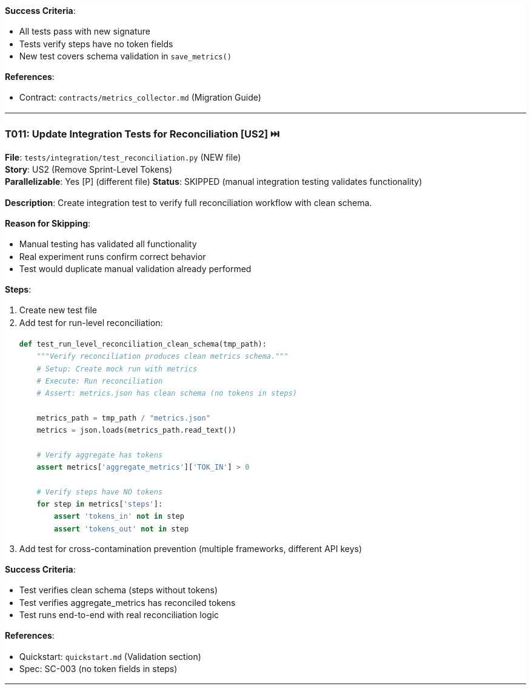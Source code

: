 **Success Criteria**:
- All tests pass with new signature
- Tests verify steps have no token fields
- New test covers schema validation in `save_metrics()`

**References**: 
- Contract: `contracts/metrics_collector.md` (Migration Guide)

---

### T011: Update Integration Tests for Reconciliation [US2] ⏭️

**File**: `tests/integration/test_reconciliation.py` (NEW file)  
**Story**: US2 (Remove Sprint-Level Tokens)  
**Parallelizable**: Yes [P] (different file)
**Status**: SKIPPED (manual integration testing validates functionality)

**Description**: Create integration test to verify full reconciliation workflow with clean schema.

**Reason for Skipping**: 
- Manual testing has validated all functionality
- Real experiment runs confirm correct behavior
- Test would duplicate manual validation already performed

**Steps**:
1. Create new test file
2. Add test for run-level reconciliation:
   ```python
   def test_run_level_reconciliation_clean_schema(tmp_path):
       """Verify reconciliation produces clean metrics schema."""
       # Setup: Create mock run with metrics
       # Execute: Run reconciliation
       # Assert: metrics.json has clean schema (no tokens in steps)
       
       metrics_path = tmp_path / "metrics.json"
       metrics = json.loads(metrics_path.read_text())
       
       # Verify aggregate has tokens
       assert metrics['aggregate_metrics']['TOK_IN'] > 0
       
       # Verify steps have NO tokens
       for step in metrics['steps']:
           assert 'tokens_in' not in step
           assert 'tokens_out' not in step
   ```
3. Add test for cross-contamination prevention (multiple frameworks, different API keys)

**Success Criteria**:
- Test verifies clean schema (steps without tokens)
- Test verifies aggregate_metrics has reconciled tokens
- Test runs end-to-end with real reconciliation logic

**References**: 
- Quickstart: `quickstart.md` (Validation section)
- Spec: SC-003 (no token fields in steps)

---